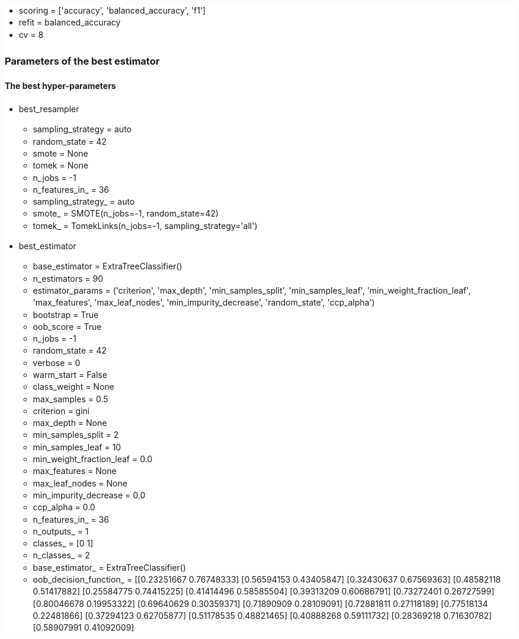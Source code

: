 - scoring = ['accuracy', 'balanced_accuracy', 'f1']
- refit = balanced_accuracy
- cv = 8

### Parameters of the best estimator
#### The best hyper-parameters
- best_resampler
	- sampling_strategy = auto
	- random_state = 42
	- smote = None
	- tomek = None
	- n_jobs = -1
	- n_features_in_ = 36
	- sampling_strategy_ = auto
	- smote_ = SMOTE(n_jobs=-1, random_state=42)
	- tomek_ = TomekLinks(n_jobs=-1, sampling_strategy='all')

- best_estimator
	- base_estimator = ExtraTreeClassifier()
	- n_estimators = 90
	- estimator_params = ('criterion', 'max_depth', 'min_samples_split', 'min_samples_leaf', 'min_weight_fraction_leaf', 'max_features', 'max_leaf_nodes', 'min_impurity_decrease', 'random_state', 'ccp_alpha')
	- bootstrap = True
	- oob_score = True
	- n_jobs = -1
	- random_state = 42
	- verbose = 0
	- warm_start = False
	- class_weight = None
	- max_samples = 0.5
	- criterion = gini
	- max_depth = None
	- min_samples_split = 2
	- min_samples_leaf = 10
	- min_weight_fraction_leaf = 0.0
	- max_features = None
	- max_leaf_nodes = None
	- min_impurity_decrease = 0.0
	- ccp_alpha = 0.0
	- n_features_in_ = 36
	- n_outputs_ = 1
	- classes_ = [0 1]
	- n_classes_ = 2
	- base_estimator_ = ExtraTreeClassifier()
	- oob_decision_function_ = [[0.23251667 0.76748333]
 [0.56594153 0.43405847]
 [0.32430637 0.67569363]
 [0.48582118 0.51417882]
 [0.25584775 0.74415225]
 [0.41414496 0.58585504]
 [0.39313209 0.60686791]
 [0.73272401 0.26727599]
 [0.80046678 0.19953322]
 [0.69640629 0.30359371]
 [0.71890909 0.28109091]
 [0.72881811 0.27118189]
 [0.77518134 0.22481866]
 [0.37294123 0.62705877]
 [0.51178535 0.48821465]
 [0.40888268 0.59111732]
 [0.28369218 0.71630782]
 [0.58907991 0.41092009]